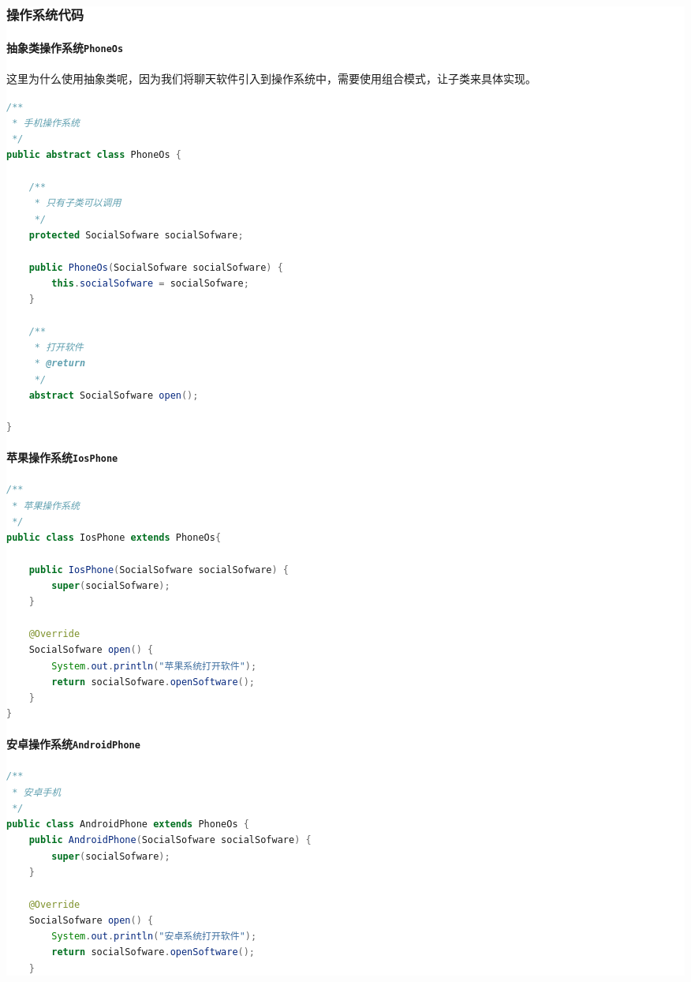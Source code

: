 ### 操作系统代码

#### 抽象类操作系统`PhoneOs`

这里为什么使用抽象类呢，因为我们将聊天软件引入到操作系统中，需要使用组合模式，让子类来具体实现。

```java
/**
 * 手机操作系统
 */
public abstract class PhoneOs {

    /**
     * 只有子类可以调用
     */
    protected SocialSofware socialSofware;

    public PhoneOs(SocialSofware socialSofware) {
        this.socialSofware = socialSofware;
    }

    /**
     * 打开软件
     * @return
     */
    abstract SocialSofware open();

}
```

#### 苹果操作系统`IosPhone`

```java
/**
 * 苹果操作系统
 */
public class IosPhone extends PhoneOs{

    public IosPhone(SocialSofware socialSofware) {
        super(socialSofware);
    }

    @Override
    SocialSofware open() {
        System.out.println("苹果系统打开软件");
        return socialSofware.openSoftware();
    }
}
```

#### 安卓操作系统`AndroidPhone`

```java
/**
 * 安卓手机
 */
public class AndroidPhone extends PhoneOs {
    public AndroidPhone(SocialSofware socialSofware) {
        super(socialSofware);
    }

    @Override
    SocialSofware open() {
        System.out.println("安卓系统打开软件");
        return socialSofware.openSoftware();
    }
```